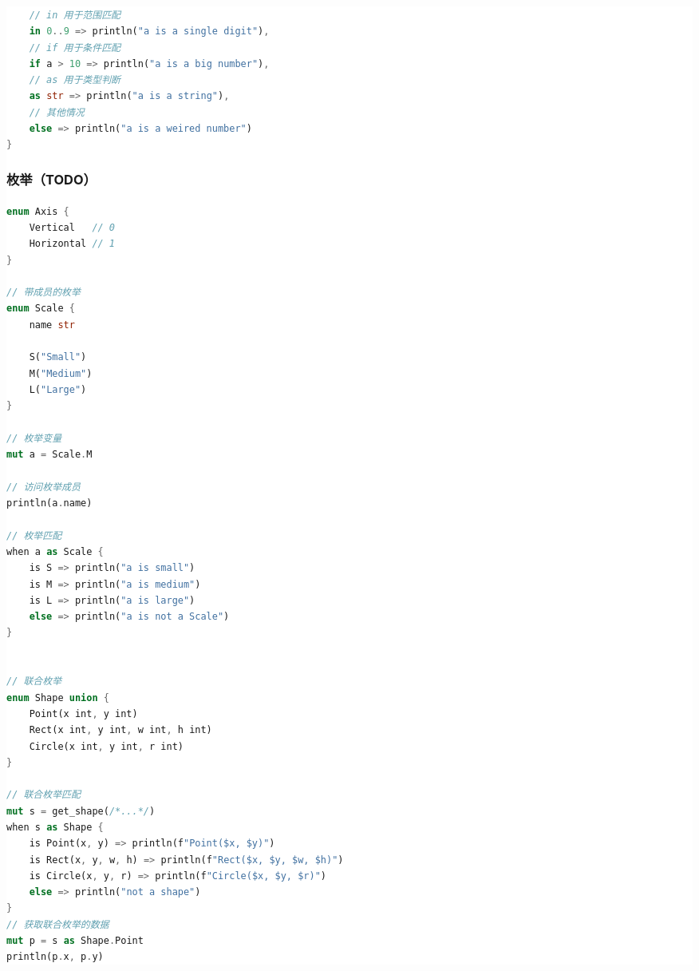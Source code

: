 ```rust
    // in 用于范围匹配
    in 0..9 => println("a is a single digit"),
    // if 用于条件匹配
    if a > 10 => println("a is a big number"),
    // as 用于类型判断
    as str => println("a is a string"),
    // 其他情况
    else => println("a is a weired number")
}
```

### 枚举（TODO）

```rust
enum Axis {
    Vertical   // 0
    Horizontal // 1
}

// 带成员的枚举
enum Scale {
    name str

    S("Small")
    M("Medium")
    L("Large")
}

// 枚举变量
mut a = Scale.M

// 访问枚举成员
println(a.name)

// 枚举匹配
when a as Scale {
    is S => println("a is small")
    is M => println("a is medium")
    is L => println("a is large")
    else => println("a is not a Scale")
}


// 联合枚举
enum Shape union {
    Point(x int, y int)
    Rect(x int, y int, w int, h int)
    Circle(x int, y int, r int)
}

// 联合枚举匹配
mut s = get_shape(/*...*/)
when s as Shape {
    is Point(x, y) => println(f"Point($x, $y)")
    is Rect(x, y, w, h) => println(f"Rect($x, $y, $w, $h)")
    is Circle(x, y, r) => println(f"Circle($x, $y, $r)")
    else => println("not a shape")
}
// 获取联合枚举的数据
mut p = s as Shape.Point
println(p.x, p.y)
```
